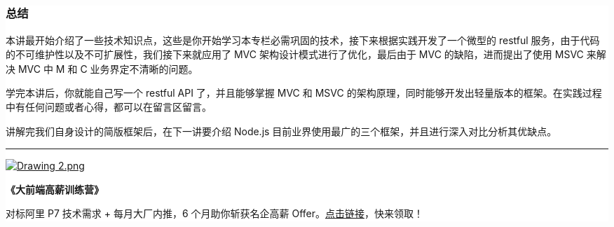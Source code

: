 ### 总结

本讲最开始介绍了一些技术知识点，这些是你开始学习本专栏必需巩固的技术，接下来根据实践开发了一个微型的 restful 服务，由于代码的不可维护性以及不可扩展性，我们接下来就应用了 MVC 架构设计模式进行了优化，最后由于 MVC 的缺陷，进而提出了使用 MSVC 来解决 MVC 中 M 和 C 业务界定不清晰的问题。

学完本讲后，你就能自己写一个 restful API 了，并且能够掌握 MVC 和 MSVC 的架构原理，同时能够开发出轻量版本的框架。在实践过程中有任何问题或者心得，都可以在留言区留言。

讲解完我们自身设计的简版框架后，在下一讲要介绍 Node.js 目前业界使用最广的三个框架，并且进行深入对比分析其优缺点。

*** ** * ** ***

[
<Image alt="Drawing 2.png" src="https://s0.lgstatic.com/i/image6/M00/12/FA/CioPOWBBrAKAAod-AASyC72ZqWw233.png"/> 
](https://shenceyun.lagou.com/t/mka)

**《大前端高薪训练营》**

对标阿里 P7 技术需求 + 每月大厂内推，6 个月助你斩获名企高薪 Offer。[点击链接](https://shenceyun.lagou.com/t/mka)，快来领取！

